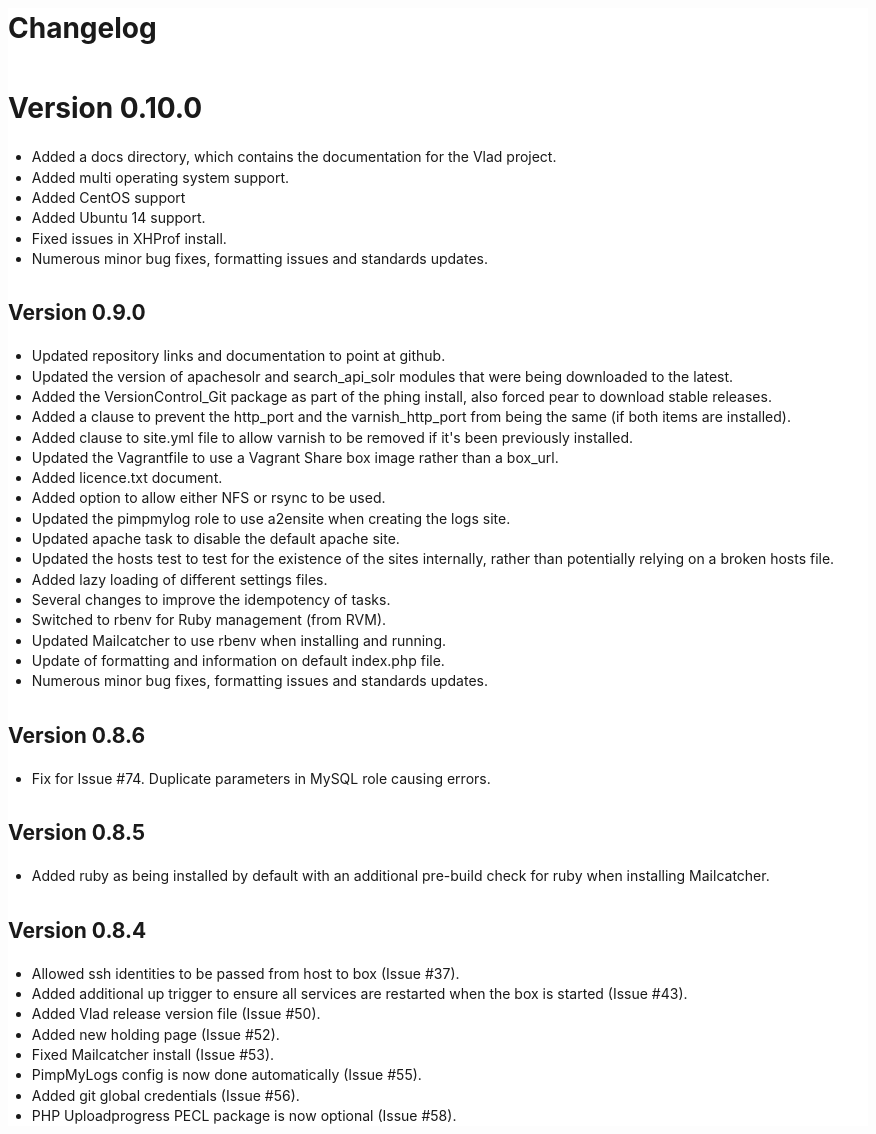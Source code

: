 Changelog
=========

Version 0.10.0
==============
- Added a docs directory, which contains the documentation for the Vlad project.
- Added multi operating system support.
- Added CentOS support
- Added Ubuntu 14 support.
- Fixed issues in XHProf install.
- Numerous minor bug fixes, formatting issues and standards updates.

Version 0.9.0
-------------
- Updated repository links and documentation to point at github.
- Updated the version of apachesolr and search_api_solr modules that were being downloaded to the latest.
- Added the VersionControl_Git package as part of the phing install, also forced pear to download stable releases.
- Added a clause to prevent the http_port and the varnish_http_port from being the same (if both items are installed).
- Added clause to site.yml file to allow varnish to be removed if it's been previously installed.
- Updated the Vagrantfile to use a Vagrant Share box image rather than a box_url.
- Added licence.txt document.
- Added option to allow either NFS or rsync to be used.
- Updated the pimpmylog role to use a2ensite when creating the logs site.
- Updated apache task to disable the default apache site.
- Updated the hosts test to test for the existence of the sites internally, rather than potentially relying on a broken hosts file.
- Added lazy loading of different settings files.
- Several changes to improve the idempotency of tasks.
- Switched to rbenv for Ruby management (from RVM).
- Updated Mailcatcher to use rbenv when installing and running.
- Update of formatting and information on default index.php file.
- Numerous minor bug fixes, formatting issues and standards updates.

Version 0.8.6
-------------
- Fix for Issue #74. Duplicate parameters in MySQL role causing errors.

Version 0.8.5
-------------
- Added ruby as being installed by default with an additional pre-build check for ruby when installing Mailcatcher.

Version 0.8.4
-------------
- Allowed ssh identities to be passed from host to box (Issue #37).
- Added additional up trigger to ensure all services are restarted when the box is started (Issue #43).
- Added Vlad release version file (Issue #50).
- Added new holding page (Issue #52).
- Fixed Mailcatcher install (Issue #53).
- PimpMyLogs config is now done automatically (Issue #55).
- Added git global credentials (Issue #56).
- PHP Uploadprogress PECL package is now optional (Issue #58).
